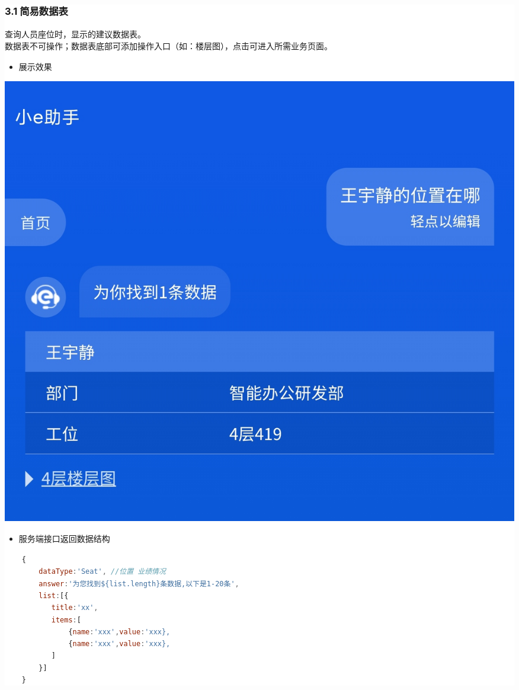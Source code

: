 ### 3.1 简易数据表  

查询人员座位时，显示的建议数据表。  
数据表不可操作；数据表底部可添加操作入口（如：楼层图），点击可进入所需业务页面。  

- 展示效果  

![位置](../static/Seat.jpg)  

- 服务端接口返回数据结构  
``` js
    {
        dataType:'Seat', //位置 业绩情况
        answer:'为您找到${list.length}条数据,以下是1-20条',
        list:[{
           title:'xx',
           items:[
               {name:'xxx',value:'xxx},
               {name:'xxx',value:'xxx},
           ]
        }]
    }
```
